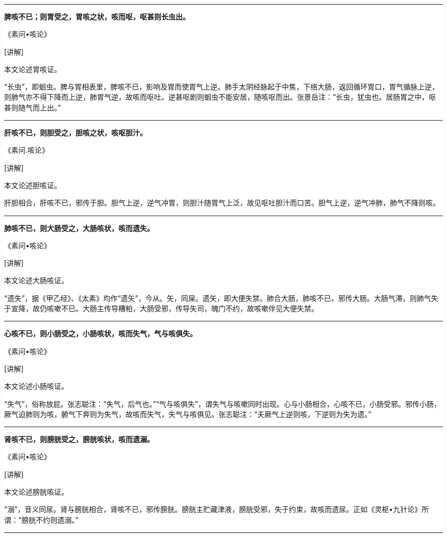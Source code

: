 * * *

**脾咳不已；则胃受之，胃咳之状，咳而呕，呕甚则长虫出。**

​《素问•咳论》

[讲解]

本文论述胃咳证。

“长虫”，即蛔虫。脾与胃相表里，脾咳不已，影响及胃而使胃气上逆。肺手太阴经脉起于中焦，下络大肠，返回循环胃口，胃气循脉上逆，则肺气亦不得下降而上逆，肺胃气逆，故咳而呕吐。逆甚呕剧则蛔虫不能安居，随咳呕而出。张景岳注：“长虫，犹虫也。居肠胃之中，呕甚则随气而上出。”

* * *

**肝咳不已，则胆受之，胆咳之状，咳呕胆汁。**

​《素问.咳论》

[讲解]

本文论述胆咳证。

肝胆相合，肝咳不已，邪传于胆。胆气上逆，逆气冲胃，则胆汁随胃气上泛，故见呕吐胆汁而口苦。胆气上逆，逆气冲肺，肺气不降则咳。

* * *

**肺咳不已，则大肠受之，大肠咳状，咳而遗失。**

​《素问•咳论》

[讲解]

本文论述大肠咳证。

“遗失”，据《甲乙经》、《太素》均作“遗矢”，今从。矢，同屎。遗矢，即大便失禁。肺合大肠，肺咳不已，邪传大肠。大肠气滞，则肺气失于宣降，故仍咳嗽不已。大肠主传导糟粕，大肠受邪，传导失司，魄门不约，故咳嗽伴见大便失禁。

* * *

**心咳不已，则小肠受之，小肠咳状，咳而失气，气与咳俱失。**

​《素问•咳论》

[讲解]

本文论述小肠咳证。

“失气”，俗称放屁。张志聪注：“失气，后气也。”“气与咳俱失”，谓失气与咳嗽同时出现。心与小肠相合，心咳不已，小肠受邪。邪传小肠，厥气迫肺则为咳，腑气下奔则为失气，故咳而失气，失气与咳俱见。张志聪注：“夫厥气上逆则咳，下逆则为失为遗。”

* * *

**肾咳不已，则膀胱受之，膀胱咳状，咳而遗溺。**

​《素问•咳论》

[讲解]

本文论述膀胱咳证。

“溺”，音义同尿。肾与膀胱相合，肾咳不已，邪传膀胱。膀胱主贮藏津液，膀胱受邪，失于约束，故咳而遗尿。正如《灵枢•九针论》所谓：“膀胱不约则遗溺。”

* * *
